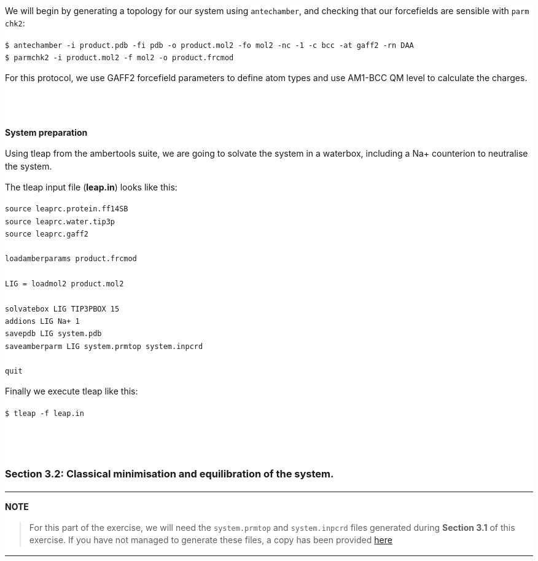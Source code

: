We will begin by generating a topology for our system using `antechamber`, and 
checking that our forcefields are sensible with `parmchk2`:

```
$ antechamber -i product.pdb -fi pdb -o product.mol2 -fo mol2 -nc -1 -c bcc -at gaff2 -rn DAA
$ parmchk2 -i product.mol2 -f mol2 -o product.frcmod
```

For this protocol, we use GAFF2 forcefield parameters to define atom types and 
use AM1-BCC QM level to calculate the charges. 

<br/><br/>

**System preparation**

Using tleap from the ambertools suite, we are going to solvate the system in a 
waterbox, including a Na+ counterion to neutralise the system.

The tleap input file (**leap.in**) looks like this:
```
source leaprc.protein.ff14SB
source leaprc.water.tip3p
source leaprc.gaff2

loadamberparams product.frcmod

LIG = loadmol2 product.mol2

solvatebox LIG TIP3PBOX 15
addions LIG Na+ 1
savepdb LIG system.pdb
saveamberparm LIG system.prmtop system.inpcrd

quit
```

Finally we execute tleap like this:

```
$ tleap -f leap.in
```

<br/><br/>

### Section 3.2: Classical minimisation and equilibration of the system.

---
**NOTE**

> For this part of the exercise, we will need the `system.prmtop` and 
`system.inpcrd` files generated during **Section 3.1** of this exercise. If you 
have not managed to generate these files, a copy has been provided 
[here](./exercises/2_minimisation/bckp_missed_steps)

---

